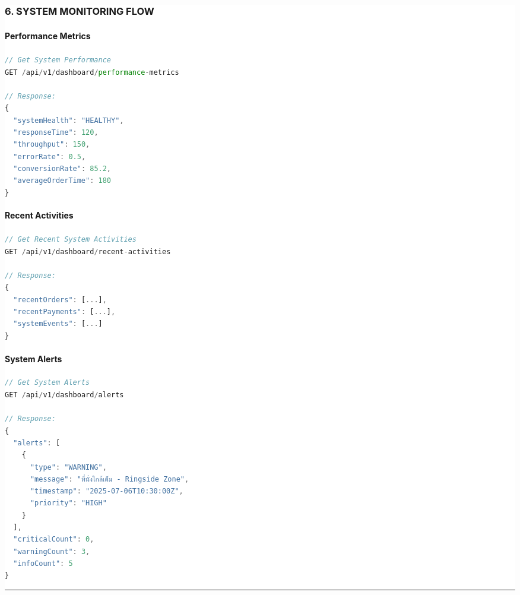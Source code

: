 
### **6. SYSTEM MONITORING FLOW**

#### **Performance Metrics**
```typescript
// Get System Performance
GET /api/v1/dashboard/performance-metrics

// Response:
{
  "systemHealth": "HEALTHY",
  "responseTime": 120,
  "throughput": 150,
  "errorRate": 0.5,
  "conversionRate": 85.2,
  "averageOrderTime": 180
}
```

#### **Recent Activities**
```typescript
// Get Recent System Activities
GET /api/v1/dashboard/recent-activities

// Response:
{
  "recentOrders": [...],
  "recentPayments": [...],
  "systemEvents": [...]
}
```

#### **System Alerts**
```typescript
// Get System Alerts
GET /api/v1/dashboard/alerts

// Response:
{
  "alerts": [
    {
      "type": "WARNING",
      "message": "ที่นั่งใกล้เต็ม - Ringside Zone",
      "timestamp": "2025-07-06T10:30:00Z",
      "priority": "HIGH"
    }
  ],
  "criticalCount": 0,
  "warningCount": 3,
  "infoCount": 5
}
```

---